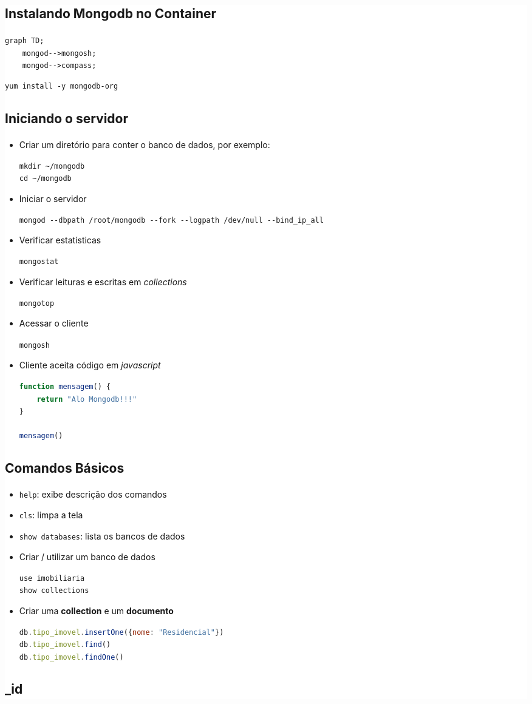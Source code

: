 ## Instalando Mongodb no Container

```mermaid
graph TD;
    mongod-->mongosh;
    mongod-->compass;
```

`yum install -y mongodb-org`

## Iniciando o servidor

- Criar um diretório para conter o banco de dados, por exemplo:
    ```
    mkdir ~/mongodb
    cd ~/mongodb
    ```
- Iniciar o servidor

    `mongod --dbpath /root/mongodb --fork --logpath /dev/null --bind_ip_all`

- Verificar estatísticas

    `mongostat`

- Verificar leituras e escritas em *collections*

    `mongotop`

- Acessar o cliente

    `mongosh`

- Cliente aceita código em *javascript*
    ```javascript
    function mensagem() {
        return "Alo Mongodb!!!"
    }

    mensagem()
    ``` 
## Comandos Básicos
- `help`: exibe descrição dos comandos
- `cls`: limpa a tela
- `show databases`: lista os bancos de dados
- Criar / utilizar um banco de dados

    ```javascript
    use imobiliaria
    show collections
    ```
- Criar uma **collection** e um **documento**

    ```javascript
    db.tipo_imovel.insertOne({nome: "Residencial"})
    db.tipo_imovel.find()
    db.tipo_imovel.findOne()
    ```
## _id
